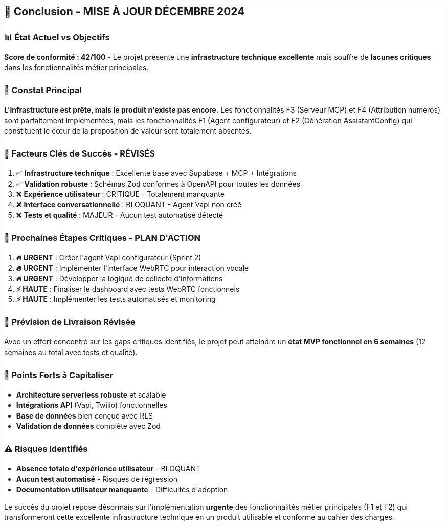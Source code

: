## 🎯 Conclusion - MISE À JOUR DÉCEMBRE 2024

### 📊 État Actuel vs Objectifs

**Score de conformité : 42/100** - Le projet présente une **infrastructure technique excellente** mais souffre de **lacunes critiques** dans les fonctionnalités métier principales.

### 🚨 Constat Principal

**L'infrastructure est prête, mais le produit n'existe pas encore.** Les fonctionnalités F3 (Serveur MCP) et F4 (Attribution numéros) sont parfaitement implémentées, mais les fonctionnalités F1 (Agent configurateur) et F2 (Génération AssistantConfig) qui constituent le cœur de la proposition de valeur sont totalement absentes.

### 🔑 Facteurs Clés de Succès - RÉVISÉS

1. ✅ **Infrastructure technique** : Excellente base avec Supabase + MCP + Intégrations
2. ✅ **Validation robuste** : Schémas Zod conformes à OpenAPI pour toutes les données
3. ❌ **Expérience utilisateur** : CRITIQUE - Totalement manquante
4. ❌ **Interface conversationnelle** : BLOQUANT - Agent Vapi non créé
5. ❌ **Tests et qualité** : MAJEUR - Aucun test automatisé détecté

### 📅 Prochaines Étapes Critiques - PLAN D'ACTION

1. **🔥 URGENT** : Créer l'agent Vapi configurateur (Sprint 2)
2. **🔥 URGENT** : Implémenter l'interface WebRTC pour interaction vocale
3. **🔥 URGENT** : Développer la logique de collecte d'informations
4. **⚡ HAUTE** : Finaliser le dashboard avec tests WebRTC fonctionnels
5. **⚡ HAUTE** : Implémenter les tests automatisés et monitoring

### 🎯 Prévision de Livraison Révisée

Avec un effort concentré sur les gaps critiques identifiés, le projet peut atteindre un **état MVP fonctionnel en 6 semaines** (12 semaines au total avec tests et qualité).

### 💪 Points Forts à Capitaliser

- **Architecture serverless robuste** et scalable
- **Intégrations API** (Vapi, Twilio) fonctionnelles
- **Base de données** bien conçue avec RLS
- **Validation de données** complète avec Zod

### ⚠️ Risques Identifiés

- **Absence totale d'expérience utilisateur** - BLOQUANT
- **Aucun test automatisé** - Risques de régression
- **Documentation utilisateur manquante** - Difficultés d'adoption

Le succès du projet repose désormais sur l'implémentation **urgente** des fonctionnalités métier principales (F1 et F2) qui transformeront cette excellente infrastructure technique en un produit utilisable et conforme au cahier des charges.
